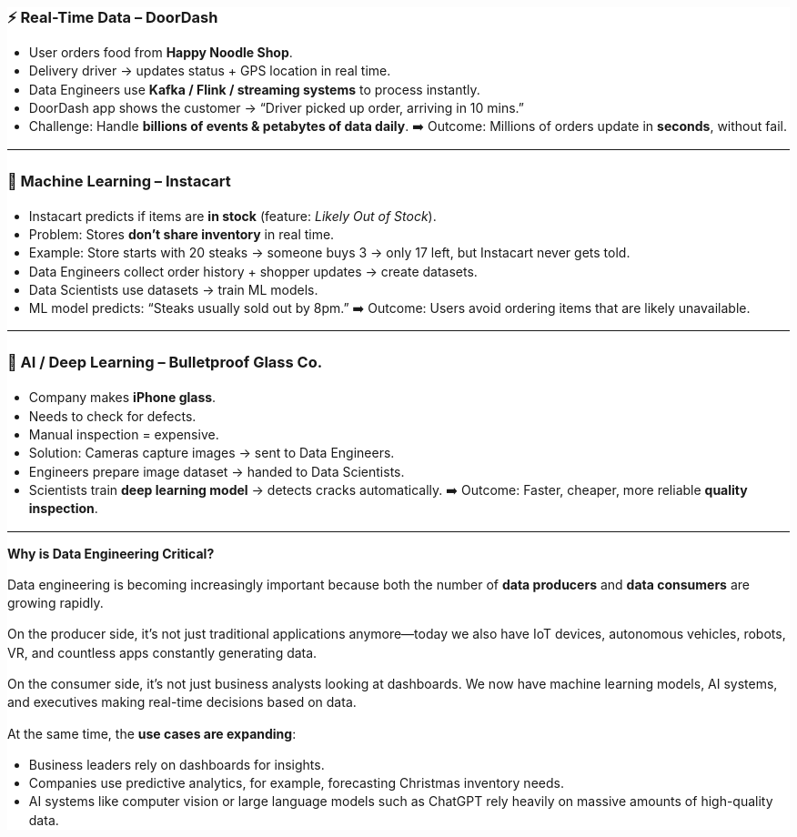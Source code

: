 
### ⚡ Real-Time Data – DoorDash

* User orders food from **Happy Noodle Shop**.
* Delivery driver → updates status + GPS location in real time.
* Data Engineers use **Kafka / Flink / streaming systems** to process instantly.
* DoorDash app shows the customer → “Driver picked up order, arriving in 10 mins.”
* Challenge: Handle **billions of events & petabytes of data daily**.
  ➡️ Outcome: Millions of orders update in **seconds**, without fail.

---

### 🔮 Machine Learning – Instacart

* Instacart predicts if items are **in stock** (feature: *Likely Out of Stock*).
* Problem: Stores **don’t share inventory** in real time.
* Example: Store starts with 20 steaks → someone buys 3 → only 17 left, but Instacart never gets told.
* Data Engineers collect order history + shopper updates → create datasets.
* Data Scientists use datasets → train ML models.
* ML model predicts: “Steaks usually sold out by 8pm.”
  ➡️ Outcome: Users avoid ordering items that are likely unavailable.

---

### 🤖 AI / Deep Learning – Bulletproof Glass Co.

* Company makes **iPhone glass**.
* Needs to check for defects.
* Manual inspection = expensive.
* Solution: Cameras capture images → sent to Data Engineers.
* Engineers prepare image dataset → handed to Data Scientists.
* Scientists train **deep learning model** → detects cracks automatically.
  ➡️ Outcome: Faster, cheaper, more reliable **quality inspection**.



---

**Why is Data Engineering Critical?**

Data engineering is becoming increasingly important because both the number of **data producers** and **data consumers** are growing rapidly.

On the producer side, it’s not just traditional applications anymore—today we also have IoT devices, autonomous vehicles, robots, VR, and countless apps constantly generating data.

On the consumer side, it’s not just business analysts looking at dashboards. We now have machine learning models, AI systems, and executives making real-time decisions based on data.

At the same time, the **use cases are expanding**:

* Business leaders rely on dashboards for insights.
* Companies use predictive analytics, for example, forecasting Christmas inventory needs.
* AI systems like computer vision or large language models such as ChatGPT rely heavily on massive amounts of high-quality data.
